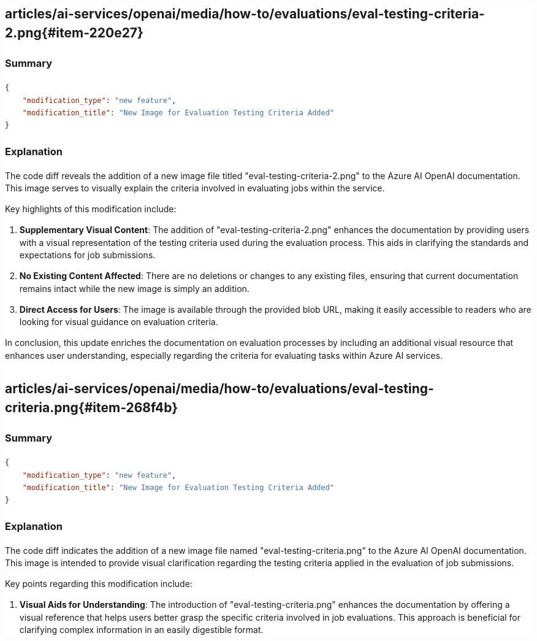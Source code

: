 ## articles/ai-services/openai/media/how-to/evaluations/eval-testing-criteria-2.png{#item-220e27}

### Summary

```json
{
    "modification_type": "new feature",
    "modification_title": "New Image for Evaluation Testing Criteria Added"
}
```

### Explanation
The code diff reveals the addition of a new image file titled "eval-testing-criteria-2.png" to the Azure AI OpenAI documentation. This image serves to visually explain the criteria involved in evaluating jobs within the service.

Key highlights of this modification include:

1. **Supplementary Visual Content**: The addition of "eval-testing-criteria-2.png" enhances the documentation by providing users with a visual representation of the testing criteria used during the evaluation process. This aids in clarifying the standards and expectations for job submissions.

2. **No Existing Content Affected**: There are no deletions or changes to any existing files, ensuring that current documentation remains intact while the new image is simply an addition.

3. **Direct Access for Users**: The image is available through the provided blob URL, making it easily accessible to readers who are looking for visual guidance on evaluation criteria.

In conclusion, this update enriches the documentation on evaluation processes by including an additional visual resource that enhances user understanding, especially regarding the criteria for evaluating tasks within Azure AI services.

## articles/ai-services/openai/media/how-to/evaluations/eval-testing-criteria.png{#item-268f4b}

### Summary

```json
{
    "modification_type": "new feature",
    "modification_title": "New Image for Evaluation Testing Criteria Added"
}
```

### Explanation
The code diff indicates the addition of a new image file named "eval-testing-criteria.png" to the Azure AI OpenAI documentation. This image is intended to provide visual clarification regarding the testing criteria applied in the evaluation of job submissions.

Key points regarding this modification include:

1. **Visual Aids for Understanding**: The introduction of "eval-testing-criteria.png" enhances the documentation by offering a visual reference that helps users better grasp the specific criteria involved in job evaluations. This approach is beneficial for clarifying complex information in an easily digestible format.
